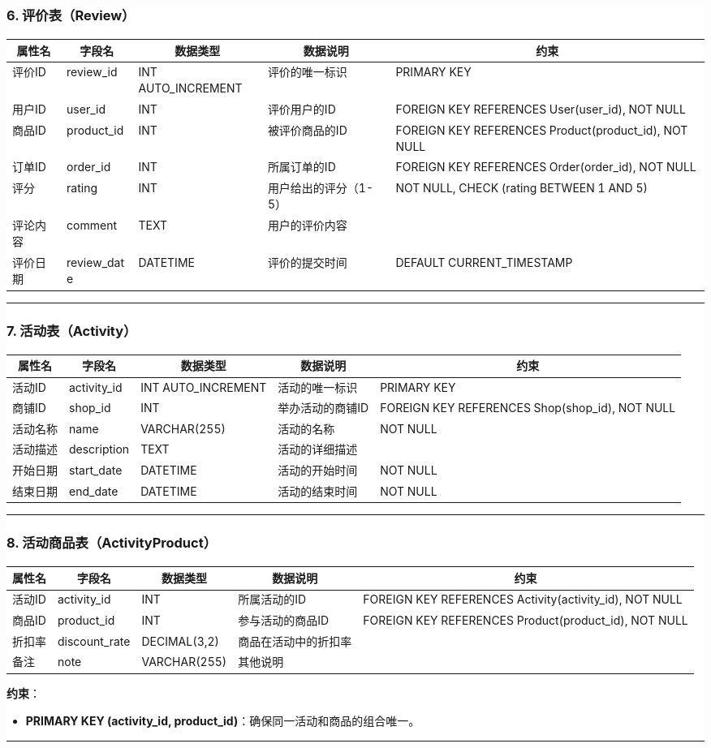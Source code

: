 ### **6. 评价表（Review）**

| 属性名   | 字段名      | 数据类型           | 数据说明              | 约束                                                 |
| -------- | ----------- | ------------------ | --------------------- | ---------------------------------------------------- |
| 评价ID   | review_id   | INT AUTO_INCREMENT | 评价的唯一标识        | PRIMARY KEY                                          |
| 用户ID   | user_id     | INT                | 评价用户的ID          | FOREIGN KEY REFERENCES User(user_id), NOT NULL       |
| 商品ID   | product_id  | INT                | 被评价商品的ID        | FOREIGN KEY REFERENCES Product(product_id), NOT NULL |
| 订单ID   | order_id    | INT                | 所属订单的ID          | FOREIGN KEY REFERENCES Order(order_id), NOT NULL     |
| 评分     | rating      | INT                | 用户给出的评分（1-5） | NOT NULL, CHECK (rating BETWEEN 1 AND 5)             |
| 评论内容 | comment     | TEXT               | 用户的评价内容        |                                                      |
| 评价日期 | review_date | DATETIME           | 评价的提交时间        | DEFAULT CURRENT_TIMESTAMP                            |

---

### **7. 活动表（Activity）**

| 属性名   | 字段名      | 数据类型           | 数据说明         | 约束                                           |
| -------- | ----------- | ------------------ | ---------------- | ---------------------------------------------- |
| 活动ID   | activity_id | INT AUTO_INCREMENT | 活动的唯一标识   | PRIMARY KEY                                    |
| 商铺ID   | shop_id     | INT                | 举办活动的商铺ID | FOREIGN KEY REFERENCES Shop(shop_id), NOT NULL |
| 活动名称 | name        | VARCHAR(255)       | 活动的名称       | NOT NULL                                       |
| 活动描述 | description | TEXT               | 活动的详细描述   |                                                |
| 开始日期 | start_date  | DATETIME           | 活动的开始时间   | NOT NULL                                       |
| 结束日期 | end_date    | DATETIME           | 活动的结束时间   | NOT NULL                                       |

---

### **8. 活动商品表（ActivityProduct）**

| 属性名 | 字段名        | 数据类型     | 数据说明             | 约束                                                   |
| ------ | ------------- | ------------ | -------------------- | ------------------------------------------------------ |
| 活动ID | activity_id   | INT          | 所属活动的ID         | FOREIGN KEY REFERENCES Activity(activity_id), NOT NULL |
| 商品ID | product_id    | INT          | 参与活动的商品ID     | FOREIGN KEY REFERENCES Product(product_id), NOT NULL   |
| 折扣率 | discount_rate | DECIMAL(3,2) | 商品在活动中的折扣率 |                                                        |
| 备注   | note          | VARCHAR(255) | 其他说明             |                                                        |

**约束**：

- **PRIMARY KEY (activity_id, product_id)**：确保同一活动和商品的组合唯一。

---
